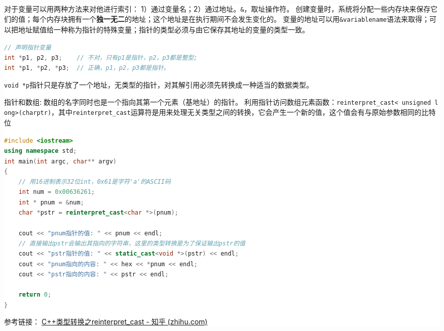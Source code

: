 对于变量可以用两种方法来对他进行索引：
1）通过变量名；2）通过地址。`&`，取址操作符。
创建变量时，系统将分配一些内存块来保存它们的值；每个内存块拥有一个**独一无二**的地址；这个地址是在执行期间不会发生变化的。
变量的地址可以用`&variablename`语法来取得；可以把地址赋值给一种称为指针的特殊变量；指针的类型必须与由它保存其地址的变量的类型一致。
```cpp
// 声明指针变量
int *p1, p2, p3;    // 不对，只有p1是指针，p2，p3都是整型;
int *p1, *p2, *p3;  // 正确，p1，p2，p3都是指针。
```
`void *p`指针只是存放了一个地址，无类型的指针，对其解引用必须先转换成一种适当的数据类型。

指针和数组:
数组的名字同时也是一个指向其第一个元素（基地址）的指针。
利用指针访问数组元素函数：`reinterpret_cast< unsigned long>(charptr)`，其中`reinterpret_cast`运算符是用来处理无关类型之间的转换，它会产生一个新的值，这个值会有与原始参数相同的比特位
```cpp
#include <iostream>
using namespace std;
int main(int argc, char** argv)
{
	// 用16进制表示32位int，0x61是字符'a'的ASCII码
    int num = 0x00636261;
	int * pnum = &num;
    char *pstr = reinterpret_cast<char *>(pnum);

    cout << "pnum指针的值: " << pnum << endl;
    // 直接输出pstr会输出其指向的字符串，这里的类型转换是为了保证输出pstr的值
    cout << "pstr指针的值: " << static_cast<void *>(pstr) << endl;
    cout << "pnum指向的内容: " << hex << *pnum << endl;
    cout << "pstr指向的内容: " << pstr << endl;
    
    return 0;
}
```
参考链接： [C++类型转换之reinterpret_cast - 知乎 (zhihu.com)](https://zhuanlan.zhihu.com/p/33040213)
